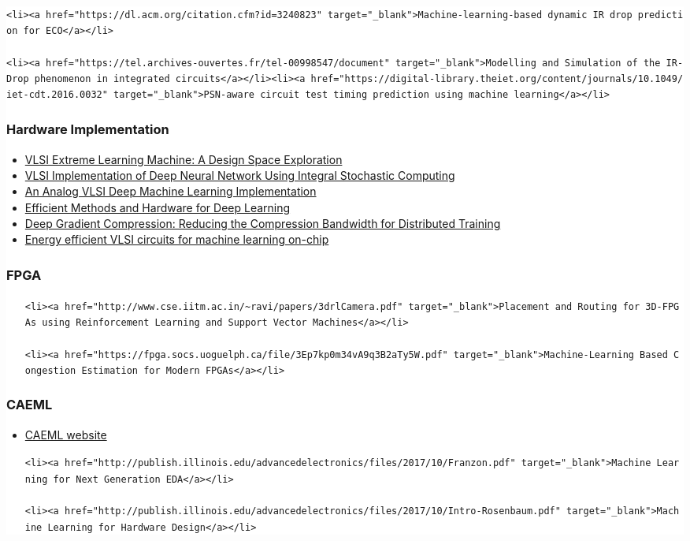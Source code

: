     <li><a href="https://dl.acm.org/citation.cfm?id=3240823" target="_blank">Machine-learning-based dynamic IR drop prediction for ECO</a></li>

    <li><a href="https://tel.archives-ouvertes.fr/tel-00998547/document" target="_blank">Modelling and Simulation of the IR-Drop phenomenon in integrated circuits</a></li><li><a href="https://digital-library.theiet.org/content/journals/10.1049/iet-cdt.2016.0032" target="_blank">PSN-aware circuit test timing prediction using machine learning</a></li>

  </ul>
</div>

<div class="material-box">
  <h3 id="hardware-implementation">Hardware Implementation</h3>

  <ul>
    <li><a href="https://ieeexplore.ieee.org/document/7470473/" target="_blank">VLSI Extreme Learning Machine: A Design Space Exploration</a></li>
    <li><a href="https://ieeexplore.ieee.org/document/7839313/" target="_blank">VLSI Implementation of Deep Neural Network Using Integral Stochastic Computing</a></li>
    <li><a href="http://trace.tennessee.edu/cgi/viewcontent.cgi?article=4023&context=utk_graddiss" target="_blank">An Analog VLSI Deep Machine Learning
  Implementation</a></li>
    <li><a href="https://stacks.stanford.edu/file/druid:qf934gh3708/EFFICIENT%20METHODS%20AND%20HARDWARE%20FOR%20DEEP%20LEARNING-augmented.pdf">Efficient Methods and Hardware for Deep Learning</a></li>
    <li><a href="https://arxiv.org/pdf/1712.01887.pdf">Deep Gradient Compression: Reducing the Compression Bandwidth for Distributed Training</a></li>
    <li><a href="https://ieeexplore.ieee.org/document/7939671/">Energy efficient VLSI circuits for machine learning on-chip</a></li>
  </ul>
</div>

<div class="material-box">
  <h3 id="fpga">FPGA</h3>

  <ul>
    
    <li><a href="http://www.cse.iitm.ac.in/~ravi/papers/3drlCamera.pdf" target="_blank">Placement and Routing for 3D-FPGAs using Reinforcement Learning and Support Vector Machines</a></li>

    <li><a href="https://fpga.socs.uoguelph.ca/file/3Ep7kp0m34vA9q3B2aTy5W.pdf" target="_blank">Machine-Learning Based Congestion Estimation for Modern FPGAs</a></li>

  </ul>
</div>

<div class="material-box">
  <h3 id="caeml">CAEML</h3>
  <ul>
    <li><a href="https://publish.illinois.edu/advancedelectronics/" target="_blank">CAEML website</a></li>

    <li><a href="http://publish.illinois.edu/advancedelectronics/files/2017/10/Franzon.pdf" target="_blank">Machine Learning for Next Generation EDA</a></li>

    <li><a href="http://publish.illinois.edu/advancedelectronics/files/2017/10/Intro-Rosenbaum.pdf" target="_blank">Machine Learning for Hardware Design</a></li>
